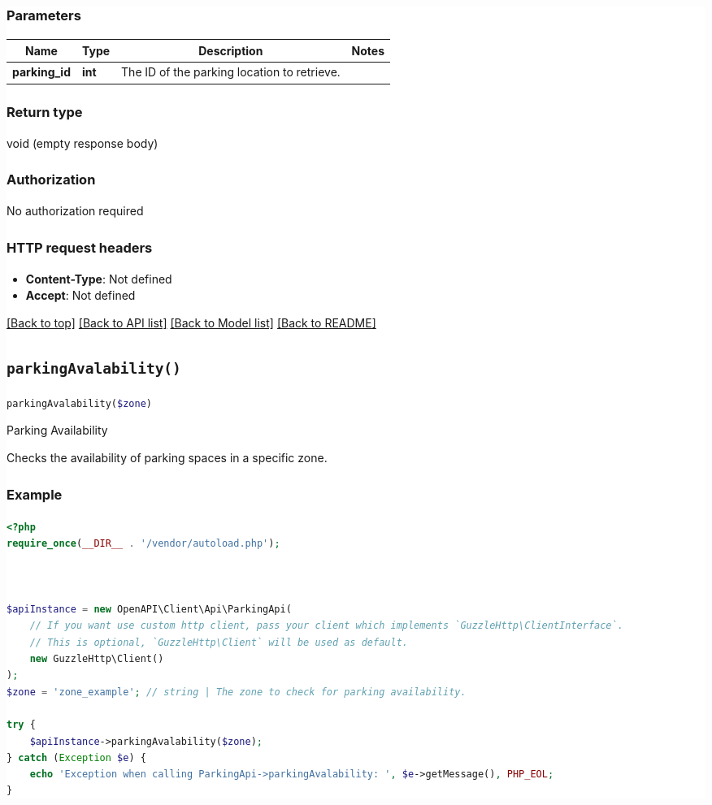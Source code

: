 ### Parameters

| Name | Type | Description  | Notes |
| ------------- | ------------- | ------------- | ------------- |
| **parking_id** | **int**| The ID of the parking location to retrieve. | |

### Return type

void (empty response body)

### Authorization

No authorization required

### HTTP request headers

- **Content-Type**: Not defined
- **Accept**: Not defined

[[Back to top]](#) [[Back to API list]](../../README.md#endpoints)
[[Back to Model list]](../../README.md#models)
[[Back to README]](../../README.md)

## `parkingAvalability()`

```php
parkingAvalability($zone)
```

Parking Availability

Checks the availability of parking spaces in a specific zone.

### Example

```php
<?php
require_once(__DIR__ . '/vendor/autoload.php');



$apiInstance = new OpenAPI\Client\Api\ParkingApi(
    // If you want use custom http client, pass your client which implements `GuzzleHttp\ClientInterface`.
    // This is optional, `GuzzleHttp\Client` will be used as default.
    new GuzzleHttp\Client()
);
$zone = 'zone_example'; // string | The zone to check for parking availability.

try {
    $apiInstance->parkingAvalability($zone);
} catch (Exception $e) {
    echo 'Exception when calling ParkingApi->parkingAvalability: ', $e->getMessage(), PHP_EOL;
}
```
